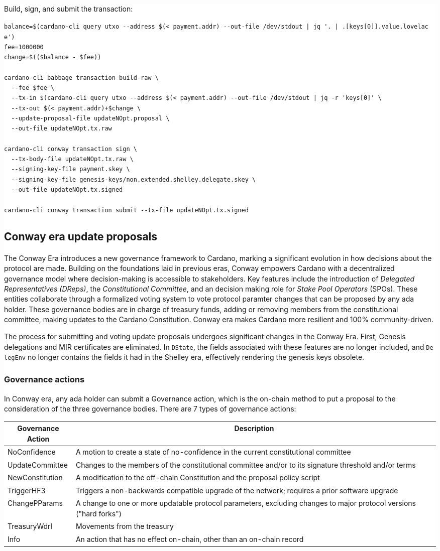 Build, sign, and submit the transaction: 

```shell
balance=$(cardano-cli query utxo --address $(< payment.addr) --out-file /dev/stdout | jq '. | .[keys[0]].value.lovelace')
fee=1000000
change=$(($balance - $fee))

cardano-cli babbage transaction build-raw \
  --fee $fee \
  --tx-in $(cardano-cli query utxo --address $(< payment.addr) --out-file /dev/stdout | jq -r 'keys[0]' \
  --tx-out $(< payment.addr)+$change \
  --update-proposal-file updateNOpt.proposal \
  --out-file updateNOpt.tx.raw

cardano-cli conway transaction sign \
  --tx-body-file updateNOpt.tx.raw \
  --signing-key-file payment.skey \
  --signing-key-file genesis-keys/non.extended.shelley.delegate.skey \ 
  --out-file updateNOpt.tx.signed

cardano-cli conway transaction submit --tx-file updateNOpt.tx.signed
```

## Conway era update proposals

The Conway Era introduces a new governance framework to Cardano, marking a significant evolution in how decisions about the protocol are made. Building on the foundations laid in previous eras, Conway empowers Cardano with a decentralized governance model where decision-making is accessible to stakeholders. Key features include the introduction of *Delegated Representatives (DReps)*, the *Constitutional Committee*, and an decision making role for *Stake Pool Operators* (SPOs). These entities collaborate through a formalized voting system to vote protocol paramter changes that can be proposed by any ada holder. These governance bodies are in charge of treasury funds, adding or removing members from the constitutional committee, making updates to the Cardano Constitution. Conway era makes Cardano more resilient and 100% community-driven.

The process for submitting and voting update proposals undergoes significant changes in the Conway Era. First, Genesis delegations and MIR certificates are eliminated. In `DState`, the fields associated with these features are no longer included, and `DelegEnv` no longer contains the fields it had in the Shelley era, effectively rendering the genesis keys obsolete. 

### Governance actions

In Conway era, any ada holder can submit a Governance action, which is the on-chain method to put a proposal to the consideration of the three governance bodies. There are 7 types of governance actions:

| Governance Action | Description |
| ----------------- | ----------- |
| NoConfidence      | A motion to create a state of no-confidence in the current constitutional committee |
| UpdateCommittee   | Changes to the members of the constitutional committee and/or to its signature threshold and/or terms |
| NewConstitution   | A modification to the off-chain Constitution and the proposal policy script |
| TriggerHF3        | Triggers a non-backwards compatible upgrade of the network; requires a prior software upgrade |
| ChangePParams     | A change to one or more updatable protocol parameters, excluding changes to major protocol versions ("hard forks") |
| TreasuryWdrl      | Movements from the treasury |
| Info              | An action that has no effect on-chain, other than an on-chain record |
